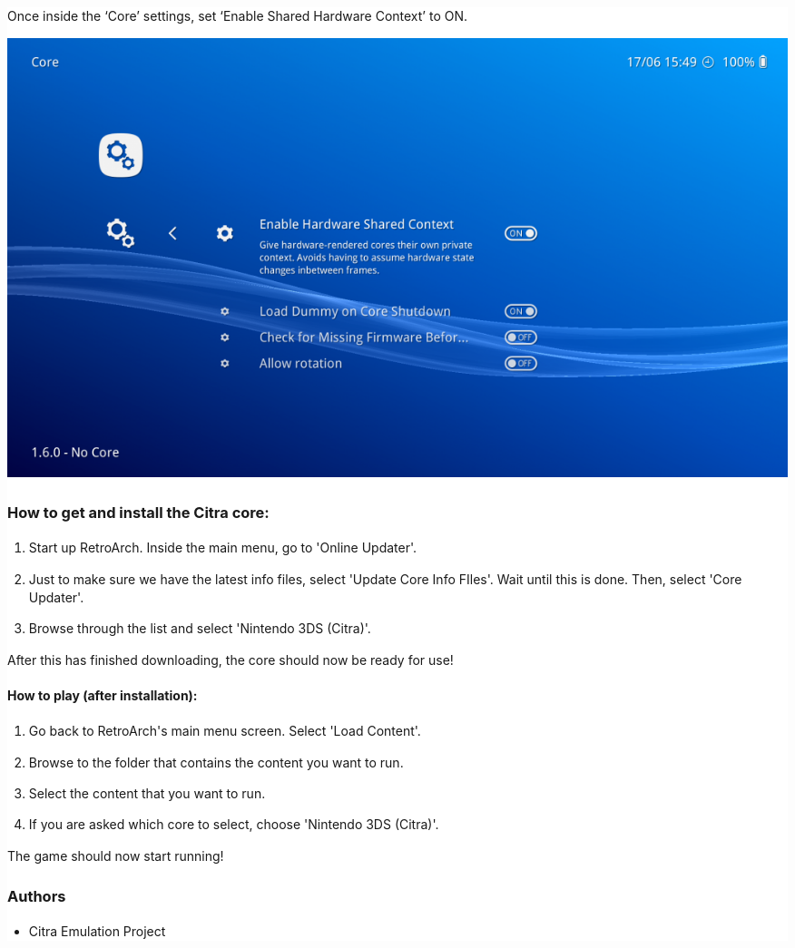 Once inside the ‘Core’ settings, set ‘Enable Shared Hardware Context’ to ON.

![](images/Cores/citra/context.png)
	
### How to get and install the Citra core:

1. Start up RetroArch. Inside the main menu, go to 'Online Updater'.

2. Just to make sure we have the latest info files, select 'Update Core Info FIles'. Wait until this is done. Then, select 'Core Updater'.

3. Browse through the list and select 'Nintendo 3DS (Citra)'.

After this has finished downloading, the core should now be ready for use!

#### How to play (after installation):

1. Go back to RetroArch's main menu screen. Select 'Load Content'.

2. Browse to the folder that contains the content you want to run.

3. Select the content that you want to run.

4. If you are asked which core to select, choose 'Nintendo 3DS (Citra)'.

The game should now start running!

### Authors

- Citra Emulation Project
